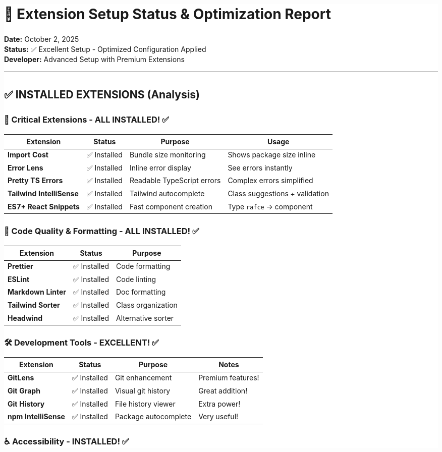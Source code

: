 # 🎯 Extension Setup Status & Optimization Report

**Date:** October 2, 2025  
**Status:** ✅ Excellent Setup - Optimized Configuration Applied  
**Developer:** Advanced Setup with Premium Extensions

---

## ✅ **INSTALLED EXTENSIONS** (Analysis)

### **🔴 Critical Extensions - ALL INSTALLED! ✅**

| Extension | Status | Purpose | Usage |
|-----------|--------|---------|-------|
| **Import Cost** | ✅ Installed | Bundle size monitoring | Shows package size inline |
| **Error Lens** | ✅ Installed | Inline error display | See errors instantly |
| **Pretty TS Errors** | ✅ Installed | Readable TypeScript errors | Complex errors simplified |
| **Tailwind IntelliSense** | ✅ Installed | Tailwind autocomplete | Class suggestions + validation |
| **ES7+ React Snippets** | ✅ Installed | Fast component creation | Type `rafce` → component |

### **🎨 Code Quality & Formatting - ALL INSTALLED! ✅**

| Extension | Status | Purpose |
|-----------|--------|---------|
| **Prettier** | ✅ Installed | Code formatting |
| **ESLint** | ✅ Installed | Code linting |
| **Markdown Linter** | ✅ Installed | Doc formatting |
| **Tailwind Sorter** | ✅ Installed | Class organization |
| **Headwind** | ✅ Installed | Alternative sorter |

### **🛠️ Development Tools - EXCELLENT! ✅**

| Extension | Status | Purpose | Notes |
|-----------|--------|---------|-------|
| **GitLens** | ✅ Installed | Git enhancement | Premium features! |
| **Git Graph** | ✅ Installed | Visual git history | Great addition! |
| **Git History** | ✅ Installed | File history viewer | Extra power! |
| **npm IntelliSense** | ✅ Installed | Package autocomplete | Very useful! |

### **♿ Accessibility - INSTALLED! ✅**
